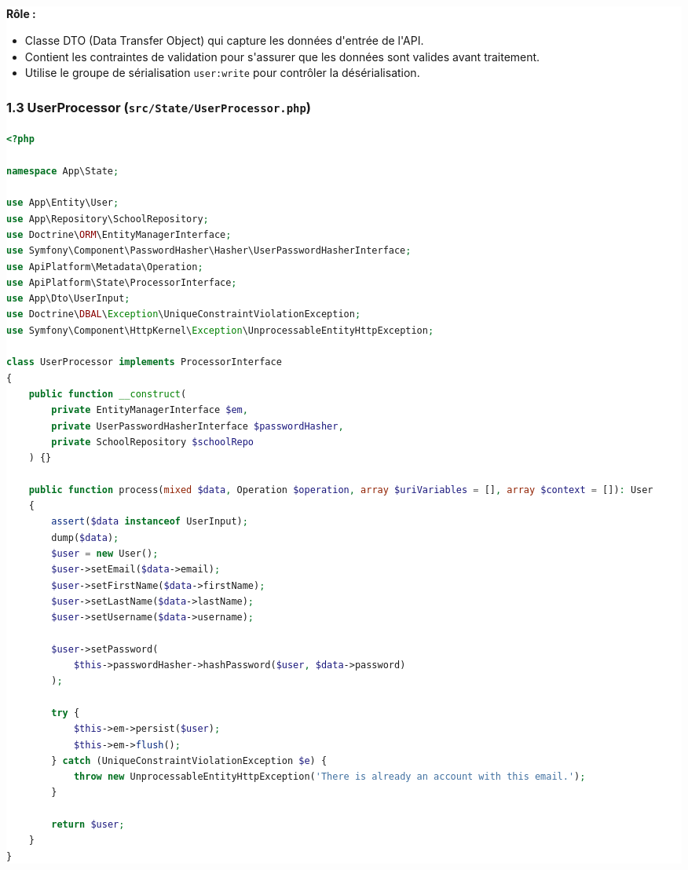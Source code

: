 **Rôle :**
- Classe DTO (Data Transfer Object) qui capture les données d'entrée de l'API.
- Contient les contraintes de validation pour s'assurer que les données sont valides avant traitement.
- Utilise le groupe de sérialisation `user:write` pour contrôler la désérialisation.

### 1.3 UserProcessor (`src/State/UserProcessor.php`)

````php
<?php

namespace App\State;

use App\Entity\User;
use App\Repository\SchoolRepository;
use Doctrine\ORM\EntityManagerInterface;
use Symfony\Component\PasswordHasher\Hasher\UserPasswordHasherInterface;
use ApiPlatform\Metadata\Operation;
use ApiPlatform\State\ProcessorInterface;
use App\Dto\UserInput;
use Doctrine\DBAL\Exception\UniqueConstraintViolationException;
use Symfony\Component\HttpKernel\Exception\UnprocessableEntityHttpException;

class UserProcessor implements ProcessorInterface
{
    public function __construct(
        private EntityManagerInterface $em,
        private UserPasswordHasherInterface $passwordHasher,
        private SchoolRepository $schoolRepo
    ) {}

    public function process(mixed $data, Operation $operation, array $uriVariables = [], array $context = []): User
    {
        assert($data instanceof UserInput);
        dump($data);
        $user = new User();
        $user->setEmail($data->email);
        $user->setFirstName($data->firstName);
        $user->setLastName($data->lastName);
        $user->setUsername($data->username);

        $user->setPassword(
            $this->passwordHasher->hashPassword($user, $data->password)
        );

        try {
            $this->em->persist($user);
            $this->em->flush();
        } catch (UniqueConstraintViolationException $e) {
            throw new UnprocessableEntityHttpException('There is already an account with this email.');
        }

        return $user;
    }
}

````
